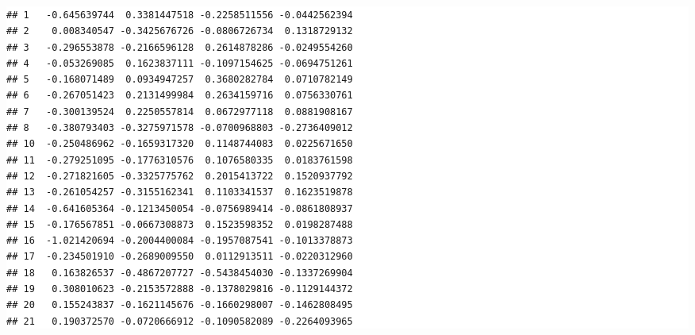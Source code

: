     ## 1   -0.645639744  0.3381447518 -0.2258511556 -0.0442562394
    ## 2    0.008340547 -0.3425676726 -0.0806726734  0.1318729132
    ## 3   -0.296553878 -0.2166596128  0.2614878286 -0.0249554260
    ## 4   -0.053269085  0.1623837111 -0.1097154625 -0.0694751261
    ## 5   -0.168071489  0.0934947257  0.3680282784  0.0710782149
    ## 6   -0.267051423  0.2131499984  0.2634159716  0.0756330761
    ## 7   -0.300139524  0.2250557814  0.0672977118  0.0881908167
    ## 8   -0.380793403 -0.3275971578 -0.0700968803 -0.2736409012
    ## 10  -0.250486962 -0.1659317320  0.1148744083  0.0225671650
    ## 11  -0.279251095 -0.1776310576  0.1076580335  0.0183761598
    ## 12  -0.271821605 -0.3325775762  0.2015413722  0.1520937792
    ## 13  -0.261054257 -0.3155162341  0.1103341537  0.1623519878
    ## 14  -0.641605364 -0.1213450054 -0.0756989414 -0.0861808937
    ## 15  -0.176567851 -0.0667308873  0.1523598352  0.0198287488
    ## 16  -1.021420694 -0.2004400084 -0.1957087541 -0.1013378873
    ## 17  -0.234501910 -0.2689009550  0.0112913511 -0.0220312960
    ## 18   0.163826537 -0.4867207727 -0.5438454030 -0.1337269904
    ## 19   0.308010623 -0.2153572888 -0.1378029816 -0.1129144372
    ## 20   0.155243837 -0.1621145676 -0.1660298007 -0.1462808495
    ## 21   0.190372570 -0.0720666912 -0.1090582089 -0.2264093965